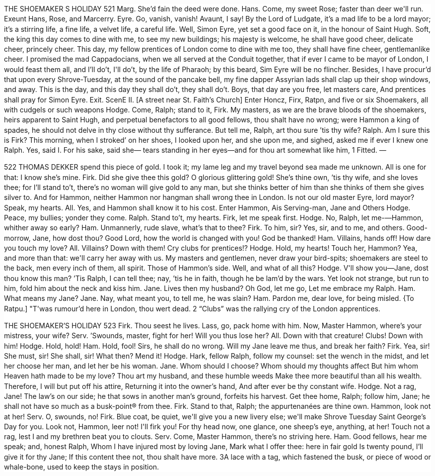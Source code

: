 THE SHOEMAKER S HOLIDAY 521 Marg. She’d fain the deed were done. Hans. Come, my sweet Rose; faster than deer we'll run. Exeunt Hans, Rose, and Marcerry. Eyre. Go, vanish, vanish! Avaunt, I say! By the Lord of Ludgate, it’s a mad life to be a lord mayor; it’s a stirring life, a fine life, a velvet life, a careful life. Well, Simon Eyre, yet set a good face on it, in the honour of Saint Hugh. Soft, the king this day comes to dine with me, to see my new buildings; his majesty is welcome, he shall have good cheer, delicate cheer, princely cheer. This day, my fellow prentices of London come to dine with me too, they shall have fine cheer, gentlemanlike cheer. I promised the mad Cappadocians, when we all served at the Conduit together, that if ever I came to be mayor of London, I would feast them all, and I’ll do’t, I'll do’t, by the life of Pharaoh; by this beard, Sim Eyre will be no flincher. Besides, I have procur’d that upon every Shrove-Tuesday, at the sound of the pancake bell, my fine dapper Assyrian lads shall clap up their shop windows, and away. This is the day, and this day they shall do’t, they shall do’t. Boys, that day are you free, let masters care, And prentices shall pray for Simon Eyre. Exit. ScenE II. [A street near St. Faith’s Church] Enter Honcz, Firx, Ratpn, and five or six Shoemakers, all with cudgels or such weapons Hodge. Come, Ralph; stand to it, Firk. My masters, as we are the brave bloods of the shoemakers, heirs apparent to Saint Hugh, and perpetual benefactors to all good fellows, thou shalt have no wrong; were Hammon a king of spades, he should not delve in thy close without thy sufferance. But tell me, Ralph, art thou sure ’tis thy wife? Ralph. Am I sure this is Firk? This morning, when I stroked’ on her shoes, I looked upon her, and she upon me, and sighed, asked me if ever I knew one Ralph. Yes, said I. For his sake, said she— tears standing in her eyes—and for thou art somewhat like him, 1 Fitted. —

522 THOMAS DEKKER spend this piece of gold. I took it; my lame leg and my travel beyond sea made me unknown. All is one for that: I know she’s mine. Firk. Did she give thee this gold? O glorious glittering gold! She’s thine own, ’tis thy wife, and she loves thee; for I’ll stand to’t, there’s no woman will give gold to any man, but she thinks better of him than she thinks of them she gives silver to. And for Hammon, neither Hammon nor hangman shall wrong thee in London. Is not our old master Eyre, lord mayor? Speak, my hearts. All. Yes, and Hammon shall know it to his cost. Enter Hammon, Ais Serving-man, Jane and Others Hodge. Peace, my bullies; yonder they come. Ralph. Stand to’t, my hearts. Firk, let me speak first. Hodge. No, Ralph, let me-—Hammon, whither away so early? Ham. Unmannerly, rude slave, what’s that to thee? Firk. To him, sir? Yes, sir, and to me, and others. Good-morrow, Jane, how dost thou? Good Lord, how the world is changed with you! God be thanked! Ham. Villains, hands off! How dare you touch my love? All. Villains? Down with them! Cry clubs for prentices!? Hodge. Hold, my hearts! Touch her, Hammon? Yea, and more than that: we'll carry her away with us. My masters and gentlemen, never draw your bird-spits; shoemakers are steel to the back, men every inch of them, all spirit. Those of Hammon’s side. Well, and what of all this? Hodge. V'll show you—Jane, dost thou know this man? ’Tis Ralph, I can tell thee; nay, ’tis he in faith, though he be lam’d by the wars. Yet look not strange, but run to him, fold him about the neck and kiss him. Jane. Lives then my husband? Oh God, let me go, Let me embrace my Ralph. Ham. What means my Jane? Jane. Nay, what meant you, to tell me, he was slain? Ham. Pardon me, dear love, for being misled. {To Ratpu.] "T'was rumour’d here in London, thou wert dead. 2 “Clubs” was the rallying cry of the London apprentices.

THE SHOEMAKER’S HOLIDAY 523 Firk. Thou seest he lives. Lass, go, pack home with him. Now, Master Hammon, where’s your mistress, your wife? Serv. ’Swounds, master, fight for her! Will you thus lose her? All. Down with that creature! Clubs! Down with him! Hodge. Hold, hold! Ham. Hold, fool! Sirs, he shall do no wrong. Will my Jane leave me thus, and break her faith? Firk. Yea, sir! She must, sir! She shall, sir! What then? Mend it! Hodge. Hark, fellow Ralph, follow my counsel: set the wench in the midst, and let her choose her man, and let her be his woman. Jane. Whom should I choose? Whom should my thoughts affect But him whom Heaven hath made to be my love? Thou art my husband, and these humble weeds Make thee more beautiful than all his wealth. Therefore, I will but put off his attire, Returning it into the owner’s hand, And after ever be thy constant wife. Hodge. Not a rag, Jane! The law’s on our side; he that sows in another man’s ground, forfeits his harvest. Get thee home, Ralph; follow him, Jane; he shall not have so much as a busk-point® from thee. Firk. Stand to that, Ralph; the appurtenanées are thine own. Hammon, look not at her! Serv. O, swounds, no! Firk. Blue coat, be quiet, we'll give you a new livery else; we'll make Shrove Tuesday Saint George’s Day for you. Look not, Hammon, leer not! I'll firk you! For thy head now, one glance, one sheep’s eye, anything, at her! Touch not a rag, lest I and my brethren beat you to clouts. Serv. Come, Master Hammon, there’s no striving here. Ham. Good fellows, hear me speak; and, honest Ralph, Whom I have injured most by loving Jane, Mark what I offer thee: here in fair gold Is twenty pound, I’ll give it for thy Jane; If this content thee not, thou shalt have more. 3A lace with a tag, which fastened the busk, or piece of wood or whale-bone, used to keep the stays in position.
